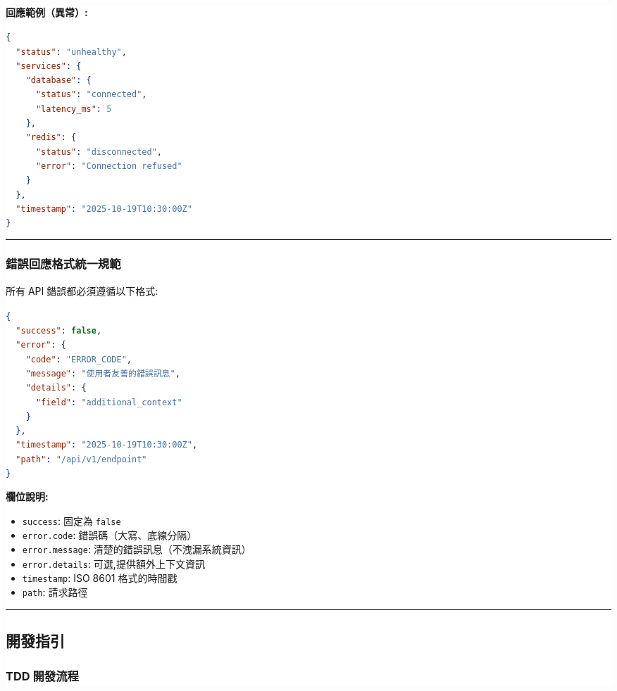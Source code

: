 **回應範例（異常）:**
```json
{
  "status": "unhealthy",
  "services": {
    "database": {
      "status": "connected",
      "latency_ms": 5
    },
    "redis": {
      "status": "disconnected",
      "error": "Connection refused"
    }
  },
  "timestamp": "2025-10-19T10:30:00Z"
}
```

---

### 錯誤回應格式統一規範

所有 API 錯誤都必須遵循以下格式:

```json
{
  "success": false,
  "error": {
    "code": "ERROR_CODE",
    "message": "使用者友善的錯誤訊息",
    "details": {
      "field": "additional_context"
    }
  },
  "timestamp": "2025-10-19T10:30:00Z",
  "path": "/api/v1/endpoint"
}
```

**欄位說明:**
- `success`: 固定為 `false`
- `error.code`: 錯誤碼（大寫、底線分隔）
- `error.message`: 清楚的錯誤訊息（不洩漏系統資訊）
- `error.details`: 可選,提供額外上下文資訊
- `timestamp`: ISO 8601 格式的時間戳
- `path`: 請求路徑

---

## 開發指引

### TDD 開發流程
